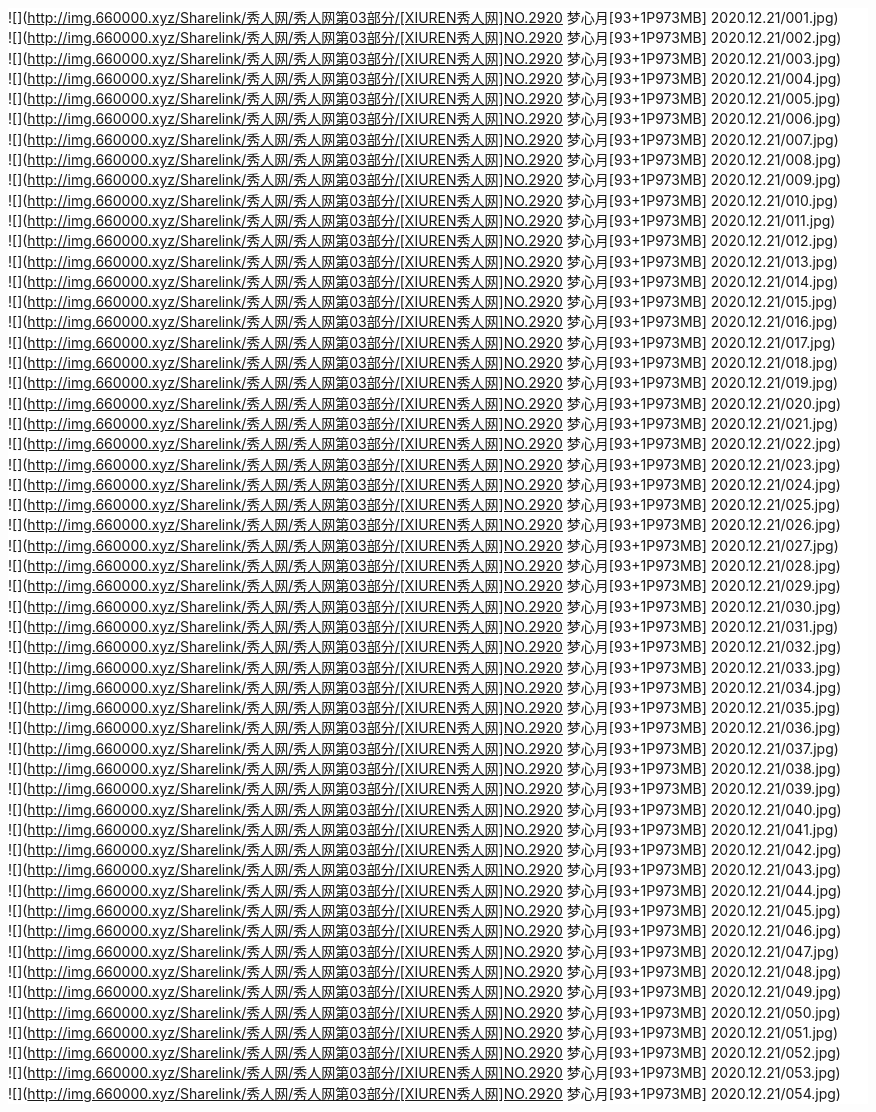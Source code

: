  ![](http://img.660000.xyz/Sharelink/秀人网/秀人网第03部分/[XIUREN秀人网]NO.2920 梦心月[93+1P973MB] 2020.12.21/001.jpg) <br>![](http://img.660000.xyz/Sharelink/秀人网/秀人网第03部分/[XIUREN秀人网]NO.2920 梦心月[93+1P973MB] 2020.12.21/002.jpg) <br>![](http://img.660000.xyz/Sharelink/秀人网/秀人网第03部分/[XIUREN秀人网]NO.2920 梦心月[93+1P973MB] 2020.12.21/003.jpg) <br>![](http://img.660000.xyz/Sharelink/秀人网/秀人网第03部分/[XIUREN秀人网]NO.2920 梦心月[93+1P973MB] 2020.12.21/004.jpg) <br>![](http://img.660000.xyz/Sharelink/秀人网/秀人网第03部分/[XIUREN秀人网]NO.2920 梦心月[93+1P973MB] 2020.12.21/005.jpg) <br>![](http://img.660000.xyz/Sharelink/秀人网/秀人网第03部分/[XIUREN秀人网]NO.2920 梦心月[93+1P973MB] 2020.12.21/006.jpg) <br>![](http://img.660000.xyz/Sharelink/秀人网/秀人网第03部分/[XIUREN秀人网]NO.2920 梦心月[93+1P973MB] 2020.12.21/007.jpg) <br>![](http://img.660000.xyz/Sharelink/秀人网/秀人网第03部分/[XIUREN秀人网]NO.2920 梦心月[93+1P973MB] 2020.12.21/008.jpg) <br>![](http://img.660000.xyz/Sharelink/秀人网/秀人网第03部分/[XIUREN秀人网]NO.2920 梦心月[93+1P973MB] 2020.12.21/009.jpg) <br>![](http://img.660000.xyz/Sharelink/秀人网/秀人网第03部分/[XIUREN秀人网]NO.2920 梦心月[93+1P973MB] 2020.12.21/010.jpg) <br>![](http://img.660000.xyz/Sharelink/秀人网/秀人网第03部分/[XIUREN秀人网]NO.2920 梦心月[93+1P973MB] 2020.12.21/011.jpg) <br>![](http://img.660000.xyz/Sharelink/秀人网/秀人网第03部分/[XIUREN秀人网]NO.2920 梦心月[93+1P973MB] 2020.12.21/012.jpg) <br>![](http://img.660000.xyz/Sharelink/秀人网/秀人网第03部分/[XIUREN秀人网]NO.2920 梦心月[93+1P973MB] 2020.12.21/013.jpg) <br>![](http://img.660000.xyz/Sharelink/秀人网/秀人网第03部分/[XIUREN秀人网]NO.2920 梦心月[93+1P973MB] 2020.12.21/014.jpg) <br>![](http://img.660000.xyz/Sharelink/秀人网/秀人网第03部分/[XIUREN秀人网]NO.2920 梦心月[93+1P973MB] 2020.12.21/015.jpg) <br>![](http://img.660000.xyz/Sharelink/秀人网/秀人网第03部分/[XIUREN秀人网]NO.2920 梦心月[93+1P973MB] 2020.12.21/016.jpg) <br>![](http://img.660000.xyz/Sharelink/秀人网/秀人网第03部分/[XIUREN秀人网]NO.2920 梦心月[93+1P973MB] 2020.12.21/017.jpg) <br>![](http://img.660000.xyz/Sharelink/秀人网/秀人网第03部分/[XIUREN秀人网]NO.2920 梦心月[93+1P973MB] 2020.12.21/018.jpg) <br>![](http://img.660000.xyz/Sharelink/秀人网/秀人网第03部分/[XIUREN秀人网]NO.2920 梦心月[93+1P973MB] 2020.12.21/019.jpg) <br>![](http://img.660000.xyz/Sharelink/秀人网/秀人网第03部分/[XIUREN秀人网]NO.2920 梦心月[93+1P973MB] 2020.12.21/020.jpg) <br>![](http://img.660000.xyz/Sharelink/秀人网/秀人网第03部分/[XIUREN秀人网]NO.2920 梦心月[93+1P973MB] 2020.12.21/021.jpg) <br>![](http://img.660000.xyz/Sharelink/秀人网/秀人网第03部分/[XIUREN秀人网]NO.2920 梦心月[93+1P973MB] 2020.12.21/022.jpg) <br>![](http://img.660000.xyz/Sharelink/秀人网/秀人网第03部分/[XIUREN秀人网]NO.2920 梦心月[93+1P973MB] 2020.12.21/023.jpg) <br>![](http://img.660000.xyz/Sharelink/秀人网/秀人网第03部分/[XIUREN秀人网]NO.2920 梦心月[93+1P973MB] 2020.12.21/024.jpg) <br>![](http://img.660000.xyz/Sharelink/秀人网/秀人网第03部分/[XIUREN秀人网]NO.2920 梦心月[93+1P973MB] 2020.12.21/025.jpg) <br>![](http://img.660000.xyz/Sharelink/秀人网/秀人网第03部分/[XIUREN秀人网]NO.2920 梦心月[93+1P973MB] 2020.12.21/026.jpg) <br>![](http://img.660000.xyz/Sharelink/秀人网/秀人网第03部分/[XIUREN秀人网]NO.2920 梦心月[93+1P973MB] 2020.12.21/027.jpg) <br>![](http://img.660000.xyz/Sharelink/秀人网/秀人网第03部分/[XIUREN秀人网]NO.2920 梦心月[93+1P973MB] 2020.12.21/028.jpg) <br>![](http://img.660000.xyz/Sharelink/秀人网/秀人网第03部分/[XIUREN秀人网]NO.2920 梦心月[93+1P973MB] 2020.12.21/029.jpg) <br>![](http://img.660000.xyz/Sharelink/秀人网/秀人网第03部分/[XIUREN秀人网]NO.2920 梦心月[93+1P973MB] 2020.12.21/030.jpg) <br>![](http://img.660000.xyz/Sharelink/秀人网/秀人网第03部分/[XIUREN秀人网]NO.2920 梦心月[93+1P973MB] 2020.12.21/031.jpg) <br>![](http://img.660000.xyz/Sharelink/秀人网/秀人网第03部分/[XIUREN秀人网]NO.2920 梦心月[93+1P973MB] 2020.12.21/032.jpg) <br>![](http://img.660000.xyz/Sharelink/秀人网/秀人网第03部分/[XIUREN秀人网]NO.2920 梦心月[93+1P973MB] 2020.12.21/033.jpg) <br>![](http://img.660000.xyz/Sharelink/秀人网/秀人网第03部分/[XIUREN秀人网]NO.2920 梦心月[93+1P973MB] 2020.12.21/034.jpg) <br>![](http://img.660000.xyz/Sharelink/秀人网/秀人网第03部分/[XIUREN秀人网]NO.2920 梦心月[93+1P973MB] 2020.12.21/035.jpg) <br>![](http://img.660000.xyz/Sharelink/秀人网/秀人网第03部分/[XIUREN秀人网]NO.2920 梦心月[93+1P973MB] 2020.12.21/036.jpg) <br>![](http://img.660000.xyz/Sharelink/秀人网/秀人网第03部分/[XIUREN秀人网]NO.2920 梦心月[93+1P973MB] 2020.12.21/037.jpg) <br>![](http://img.660000.xyz/Sharelink/秀人网/秀人网第03部分/[XIUREN秀人网]NO.2920 梦心月[93+1P973MB] 2020.12.21/038.jpg) <br>![](http://img.660000.xyz/Sharelink/秀人网/秀人网第03部分/[XIUREN秀人网]NO.2920 梦心月[93+1P973MB] 2020.12.21/039.jpg) <br>![](http://img.660000.xyz/Sharelink/秀人网/秀人网第03部分/[XIUREN秀人网]NO.2920 梦心月[93+1P973MB] 2020.12.21/040.jpg) <br>![](http://img.660000.xyz/Sharelink/秀人网/秀人网第03部分/[XIUREN秀人网]NO.2920 梦心月[93+1P973MB] 2020.12.21/041.jpg) <br>![](http://img.660000.xyz/Sharelink/秀人网/秀人网第03部分/[XIUREN秀人网]NO.2920 梦心月[93+1P973MB] 2020.12.21/042.jpg) <br>![](http://img.660000.xyz/Sharelink/秀人网/秀人网第03部分/[XIUREN秀人网]NO.2920 梦心月[93+1P973MB] 2020.12.21/043.jpg) <br>![](http://img.660000.xyz/Sharelink/秀人网/秀人网第03部分/[XIUREN秀人网]NO.2920 梦心月[93+1P973MB] 2020.12.21/044.jpg) <br>![](http://img.660000.xyz/Sharelink/秀人网/秀人网第03部分/[XIUREN秀人网]NO.2920 梦心月[93+1P973MB] 2020.12.21/045.jpg) <br>![](http://img.660000.xyz/Sharelink/秀人网/秀人网第03部分/[XIUREN秀人网]NO.2920 梦心月[93+1P973MB] 2020.12.21/046.jpg) <br>![](http://img.660000.xyz/Sharelink/秀人网/秀人网第03部分/[XIUREN秀人网]NO.2920 梦心月[93+1P973MB] 2020.12.21/047.jpg) <br>![](http://img.660000.xyz/Sharelink/秀人网/秀人网第03部分/[XIUREN秀人网]NO.2920 梦心月[93+1P973MB] 2020.12.21/048.jpg) <br>![](http://img.660000.xyz/Sharelink/秀人网/秀人网第03部分/[XIUREN秀人网]NO.2920 梦心月[93+1P973MB] 2020.12.21/049.jpg) <br>![](http://img.660000.xyz/Sharelink/秀人网/秀人网第03部分/[XIUREN秀人网]NO.2920 梦心月[93+1P973MB] 2020.12.21/050.jpg) <br>![](http://img.660000.xyz/Sharelink/秀人网/秀人网第03部分/[XIUREN秀人网]NO.2920 梦心月[93+1P973MB] 2020.12.21/051.jpg) <br>![](http://img.660000.xyz/Sharelink/秀人网/秀人网第03部分/[XIUREN秀人网]NO.2920 梦心月[93+1P973MB] 2020.12.21/052.jpg) <br>![](http://img.660000.xyz/Sharelink/秀人网/秀人网第03部分/[XIUREN秀人网]NO.2920 梦心月[93+1P973MB] 2020.12.21/053.jpg) <br>![](http://img.660000.xyz/Sharelink/秀人网/秀人网第03部分/[XIUREN秀人网]NO.2920 梦心月[93+1P973MB] 2020.12.21/054.jpg)